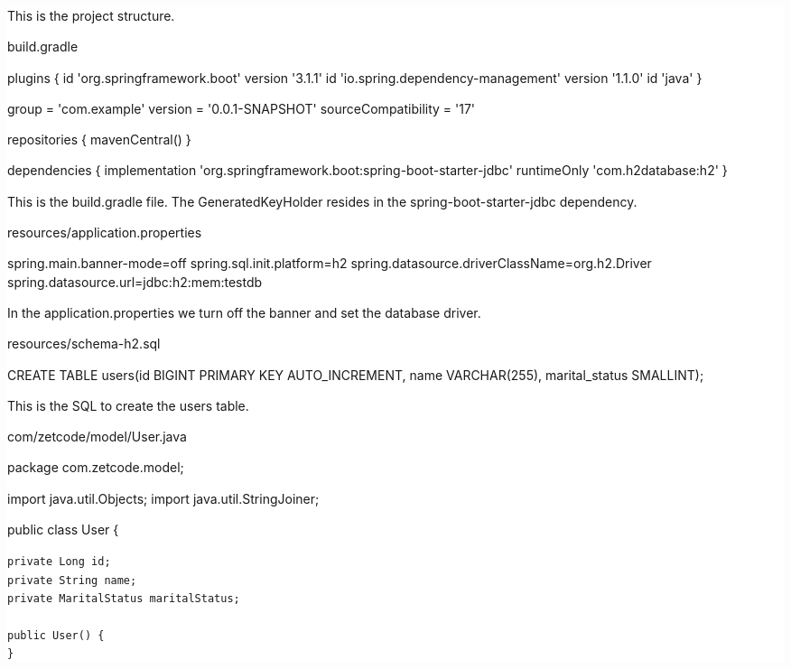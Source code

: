 This is the project structure.

build.gradle
  

plugins {
    id 'org.springframework.boot' version '3.1.1'
    id 'io.spring.dependency-management' version '1.1.0'
    id 'java'
}

group = 'com.example'
version = '0.0.1-SNAPSHOT'
sourceCompatibility = '17'

repositories {
    mavenCentral()
}

dependencies {
    implementation 'org.springframework.boot:spring-boot-starter-jdbc'
    runtimeOnly 'com.h2database:h2'
}

This is the build.gradle file. The GeneratedKeyHolder
resides in the spring-boot-starter-jdbc dependency.

resources/application.properties
  

spring.main.banner-mode=off
spring.sql.init.platform=h2
spring.datasource.driverClassName=org.h2.Driver
spring.datasource.url=jdbc:h2:mem:testdb

In the application.properties we turn off the banner and set
the database driver.

resources/schema-h2.sql
  

CREATE TABLE users(id BIGINT PRIMARY KEY AUTO_INCREMENT,
    name VARCHAR(255), marital_status SMALLINT);

This is the SQL to create the users table.

com/zetcode/model/User.java
  

package com.zetcode.model;

import java.util.Objects;
import java.util.StringJoiner;

public class User {

    private Long id;
    private String name;
    private MaritalStatus maritalStatus;

    public User() {
    }
